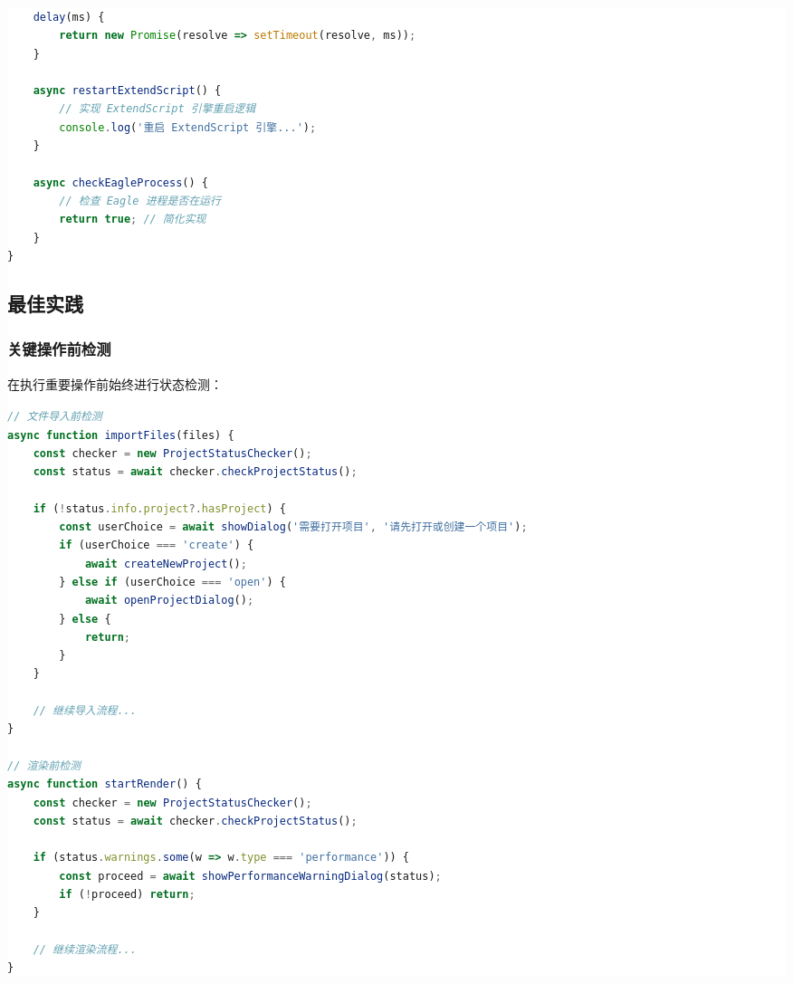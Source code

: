 ```javascript
    delay(ms) {
        return new Promise(resolve => setTimeout(resolve, ms));
    }
    
    async restartExtendScript() {
        // 实现 ExtendScript 引擎重启逻辑
        console.log('重启 ExtendScript 引擎...');
    }
    
    async checkEagleProcess() {
        // 检查 Eagle 进程是否在运行
        return true; // 简化实现
    }
}
```

## 最佳实践

### 关键操作前检测

在执行重要操作前始终进行状态检测：

```javascript
// 文件导入前检测
async function importFiles(files) {
    const checker = new ProjectStatusChecker();
    const status = await checker.checkProjectStatus();
    
    if (!status.info.project?.hasProject) {
        const userChoice = await showDialog('需要打开项目', '请先打开或创建一个项目');
        if (userChoice === 'create') {
            await createNewProject();
        } else if (userChoice === 'open') {
            await openProjectDialog();
        } else {
            return;
        }
    }
    
    // 继续导入流程...
}

// 渲染前检测
async function startRender() {
    const checker = new ProjectStatusChecker();
    const status = await checker.checkProjectStatus();
    
    if (status.warnings.some(w => w.type === 'performance')) {
        const proceed = await showPerformanceWarningDialog(status);
        if (!proceed) return;
    }
    
    // 继续渲染流程...
}
```
